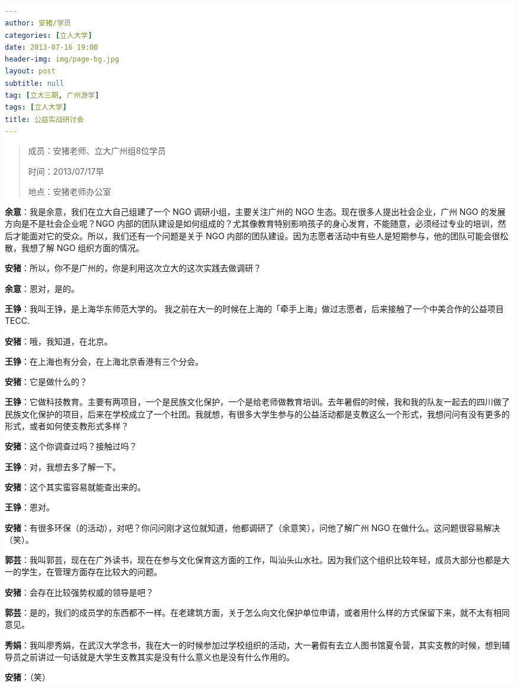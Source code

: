 ```yaml
---
author: 安猪/学员
categories: [立人大学]
date: 2013-07-16 19:00
header-img: img/page-bg.jpg
layout: post
subtitle: null
tag: [立大三期, 广州游学]
tags: [立人大学]
title: 公益实战研讨会
---
```


> 成员：安猪老师、立大广州组8位学员
>
> 时间：2013/07/17早
>
> 地点：安猪老师办公室

**余意**：我是余意，我们在立大自己组建了一个 NGO 调研小组，主要关注广州的 NGO 生态。现在很多人提出社会企业，广州 NGO 的发展方向是不是社会企业呢？NGO 内部的团队建设是如何组成的？尤其像教育特别影响孩子的身心发育，不能随意，必须经过专业的培训，然后才能面对它的受众。所以，我们还有一个问题是关于 NGO 内部的团队建设。因为志愿者活动中有些人是短期参与，他的团队可能会很松散，我想了解 NGO 组织方面的情况。

**安猪**：所以，你不是广州的，你是利用这次立大的这次实践去做调研？

**余意**：恩对，是的。

**王铮**：我叫王铮，是上海华东师范大学的。 我之前在大一的时候在上海的「牵手上海」做过志愿者，后来接触了一个中美合作的公益项目 TECC.

**安猪**：哦，我知道，在北京。

**王铮**：在上海也有分会，在上海北京香港有三个分会。

**安猪**：它是做什么的？

**王铮**：它做科技教育。主要有两项目，一个是民族文化保护，一个是给老师做教育培训。去年暑假的时候，我和我的队友一起去的四川做了民族文化保护的项目，后来在学校成立了一个社团。我就想，有很多大学生参与的公益活动都是支教这么一个形式，我想问问有没有更多的形式，或者如何使支教形式多样？

**安猪**：这个你调查过吗？接触过吗？

**王铮**：对，我想去多了解一下。

**安猪**：这个其实蛮容易就能查出来的。

**王铮**：恩对。

**安猪**：有很多环保（的活动），对吧？你问问刚才这位就知道，他都调研了（余意笑），问他了解广州 NGO 在做什么。这问题很容易解决（笑）。

**郭芸**：我叫郭芸，现在在广外读书，现在在参与文化保育这方面的工作，叫汕头山水社。因为我们这个组织比较年轻，成员大部分也都是大一的学生，在管理方面存在比较大的问题。

**安猪**：会存在比较强势权威的领导是吧？

**郭芸**：是的，我们的成员学的东西都不一样。在老建筑方面，关于怎么向文化保护单位申请，或者用什么样的方式保留下来，就不太有相同意见。

**秀娟**：我叫廖秀娟，在武汉大学念书，我在大一的时候参加过学校组织的活动，大一暑假有去立人图书馆夏令营，其实支教的时候，想到辅导员之前讲过一句话就是大学生支教其实是没有什么意义也是没有什么作用的。

**安猪**：（笑）
